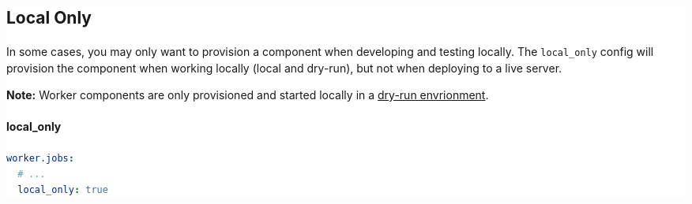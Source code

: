## Local Only
In some cases, you may only want to provision a component when developing and testing locally. The `local_only` config will provision the component when working locally (local and dry-run), but not when deploying to a live server.

**Note:** Worker components are only provisioned and started locally in a [dry-run envrionment](/workflow/deploy-code/#preview-locally).

#### local_only
```yaml
worker.jobs:
  # ...
  local_only: true
```
